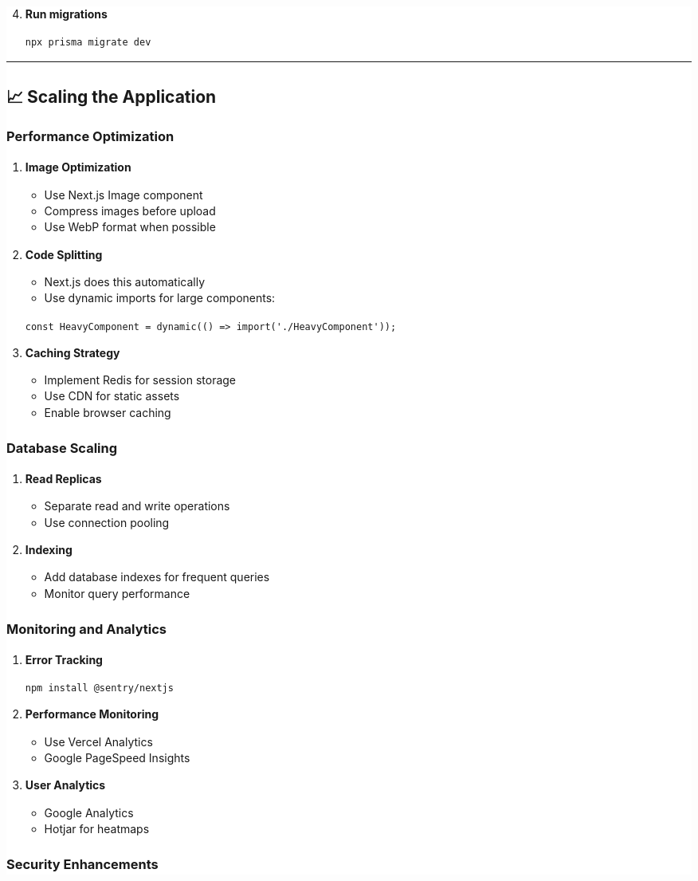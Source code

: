 4. **Run migrations**
   ```bash
   npx prisma migrate dev
   ```

---

## 📈 Scaling the Application

### Performance Optimization

1. **Image Optimization**
   - Use Next.js Image component
   - Compress images before upload
   - Use WebP format when possible

2. **Code Splitting**
   - Next.js does this automatically
   - Use dynamic imports for large components:
   ```tsx
   const HeavyComponent = dynamic(() => import('./HeavyComponent'));
   ```

3. **Caching Strategy**
   - Implement Redis for session storage
   - Use CDN for static assets
   - Enable browser caching

### Database Scaling

1. **Read Replicas**
   - Separate read and write operations
   - Use connection pooling

2. **Indexing**
   - Add database indexes for frequent queries
   - Monitor query performance

### Monitoring and Analytics

1. **Error Tracking**
   ```bash
   npm install @sentry/nextjs
   ```

2. **Performance Monitoring**
   - Use Vercel Analytics
   - Google PageSpeed Insights

3. **User Analytics**
   - Google Analytics
   - Hotjar for heatmaps

### Security Enhancements
